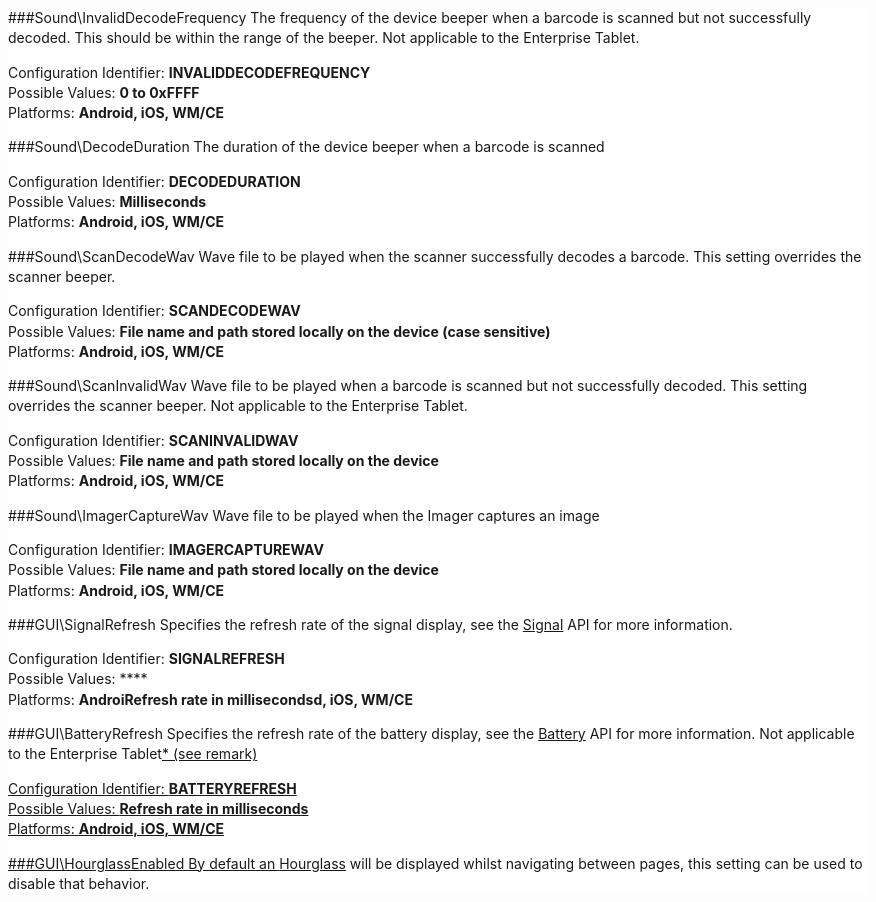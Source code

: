 ###Sound\\InvalidDecodeFrequency
The frequency of the device beeper when a barcode is scanned but not successfully decoded.  This should be within the range of the beeper. Not applicable to the Enterprise Tablet.<br>

Configuration Identifier: **INVALIDDECODEFREQUENCY**<br>
Possible Values: **0 to 0xFFFF**<br>
Platforms: **Android, iOS, WM/CE**<br>

###Sound\\DecodeDuration
The duration of the device beeper when a barcode is scanned<br>

Configuration Identifier: **DECODEDURATION**<br>
Possible Values: **Milliseconds**<br>
Platforms: **Android, iOS, WM/CE**<br>

###Sound\\ScanDecodeWav
Wave file to be played when the scanner successfully decodes a barcode.  This setting overrides the scanner beeper.<br>

Configuration Identifier: **SCANDECODEWAV**<br>
Possible Values: **File name and path stored locally on the device (case sensitive)**<br>
Platforms: **Android, iOS, WM/CE**<br>

###Sound\\ScanInvalidWav
Wave file to be played when a barcode is scanned but not successfully decoded.  This setting overrides the scanner beeper. Not applicable to the Enterprise Tablet.<br>

Configuration Identifier: **SCANINVALIDWAV**<br>
Possible Values: **File name and path stored locally on the device**<br>
Platforms: **Android, iOS, WM/CE**<br>

###Sound\\ImagerCaptureWav
Wave file to be played when the Imager captures an image<br>

Configuration Identifier: **IMAGERCAPTUREWAV**<br>
Possible Values: **File name and path stored locally on the device**<br>
Platforms: **Android, iOS, WM/CE**<br>

###GUI\\SignalRefresh
Specifies the refresh rate of the signal display, see the <a href="/api/signalindicators">Signal</a> API for more information.<br>

Configuration Identifier: **SIGNALREFRESH**<br>
Possible Values: ****<br>
Platforms: **AndroiRefresh rate in millisecondsd, iOS, WM/CE**<br>


###GUI\\BatteryRefresh
Specifies the refresh rate of the battery display, see the <a href="/api/battery">Battery</a> API for more information. Not applicable to the Enterprise Tablet<a href="#_batteryRefresh">* (see remark)<br>

Configuration Identifier: **BATTERYREFRESH**<br>
Possible Values: **Refresh rate in milliseconds**<br>
Platforms: **Android, iOS, WM/CE**<br>

###GUI\\HourglassEnabled
By default an <a href="/v/2.2/rhoelements/hourglass">Hourglass</a> will be displayed whilst navigating between pages, this setting can be used to disable that behavior.<br>
